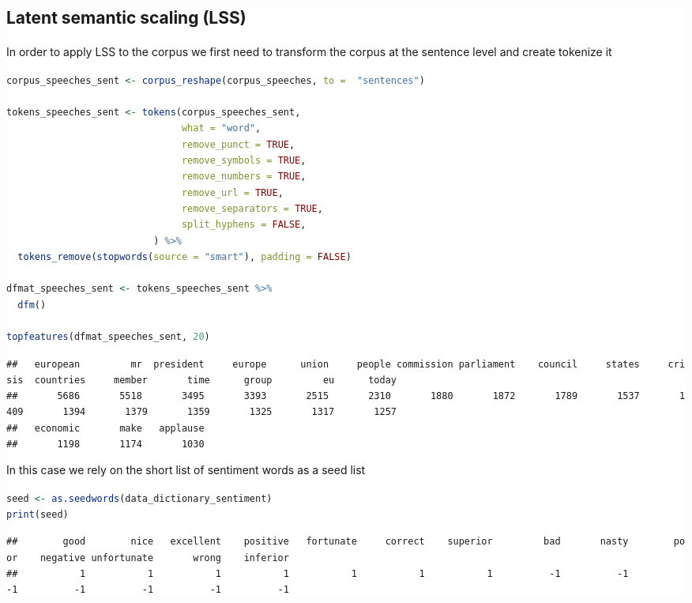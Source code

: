 ## Latent semantic scaling (LSS)

In order to apply LSS to the corpus we first need to transform the
corpus at the sentence level and create tokenize it

``` r
corpus_speeches_sent <- corpus_reshape(corpus_speeches, to =  "sentences")

tokens_speeches_sent <- tokens(corpus_speeches_sent,
                               what = "word",
                               remove_punct = TRUE, 
                               remove_symbols = TRUE, 
                               remove_numbers = TRUE,
                               remove_url = TRUE,
                               remove_separators = TRUE,
                               split_hyphens = FALSE,
                          ) %>%
  tokens_remove(stopwords(source = "smart"), padding = FALSE)

dfmat_speeches_sent <- tokens_speeches_sent %>% 
  dfm()

topfeatures(dfmat_speeches_sent, 20)
```

    ##   european         mr  president     europe      union     people commission parliament    council     states     crisis  countries     member       time      group         eu      today 
    ##       5686       5518       3495       3393       2515       2310       1880       1872       1789       1537       1409       1394       1379       1359       1325       1317       1257 
    ##   economic       make   applause 
    ##       1198       1174       1030

In this case we rely on the short list of sentiment words as a seed list

``` r
seed <- as.seedwords(data_dictionary_sentiment)
print(seed)
```

    ##        good        nice   excellent    positive   fortunate     correct    superior         bad       nasty        poor    negative unfortunate       wrong    inferior 
    ##           1           1           1           1           1           1           1          -1          -1          -1          -1          -1          -1          -1
